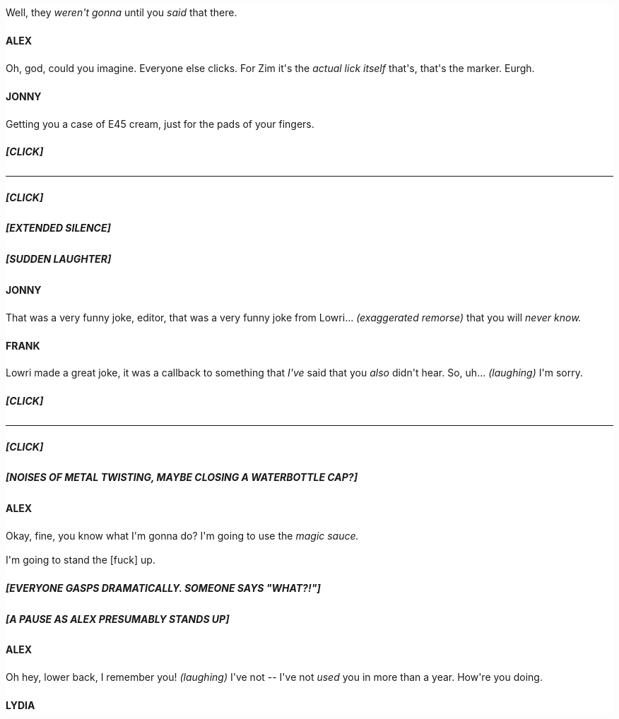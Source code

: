 Well, they *weren't gonna* until you *said* that there.

#### ALEX

Oh, god, could you imagine. Everyone else clicks. For Zim it's the *actual lick itself* that's, that's the marker. Eurgh.

#### JONNY

Getting you a case of E45 cream, just for the pads of your fingers.

##### [CLICK]

------

##### [CLICK]

##### [EXTENDED SILENCE]

##### [SUDDEN LAUGHTER]

#### JONNY

That was a very funny joke, editor, that was a very funny joke from Lowri... _(exaggerated remorse)_ that you will *never know.*

#### FRANK

Lowri made a great joke, it was a callback to something that *I've* said that you *also* didn't hear. So, uh... _(laughing)_ I'm sorry.

##### [CLICK]

------

##### [CLICK]

##### [NOISES OF METAL TWISTING, MAYBE CLOSING A WATERBOTTLE CAP?]

#### ALEX

Okay, fine, you know what I'm gonna do? I'm going to use the *magic sauce.*

I'm going to stand the [fuck] up.

##### [EVERYONE GASPS DRAMATICALLY. SOMEONE SAYS "WHAT?!"]

##### [A PAUSE AS ALEX PRESUMABLY STANDS UP]

#### ALEX

Oh hey, lower back, I remember you! _(laughing)_ I've not -- I've not *used* you in more than a year. How're you doing.

#### LYDIA
